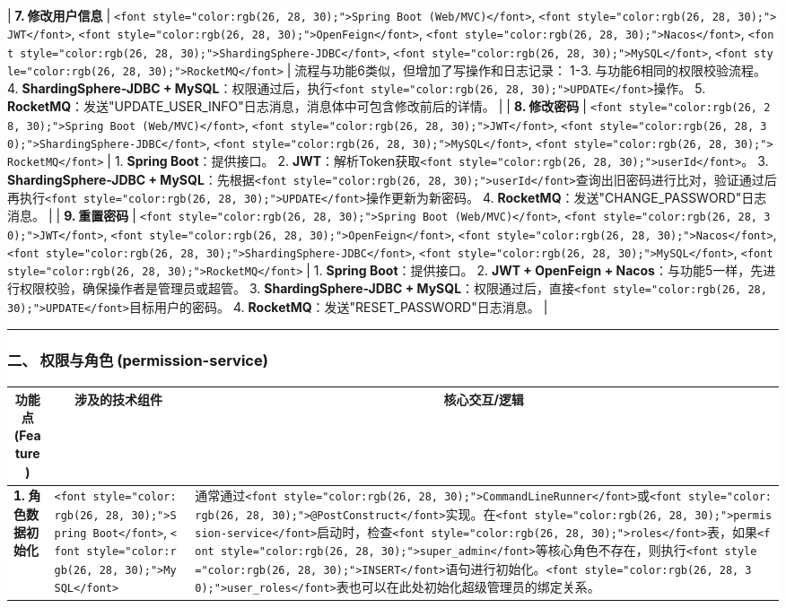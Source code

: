 | **7. 修改用户信息** | `<font style="color:rgb(26, 28, 30);">Spring Boot (Web/MVC)</font>`<font style="color:rgb(26, 28, 30);">, </font>`<font style="color:rgb(26, 28, 30);">JWT</font>`<font style="color:rgb(26, 28, 30);">, </font>`<font style="color:rgb(26, 28, 30);">OpenFeign</font>`<font style="color:rgb(26, 28, 30);">, </font>`<font style="color:rgb(26, 28, 30);">Nacos</font>`<font style="color:rgb(26, 28, 30);">, </font>`<font style="color:rgb(26, 28, 30);">ShardingSphere-JDBC</font>`<font style="color:rgb(26, 28, 30);">, </font>`<font style="color:rgb(26, 28, 30);">MySQL</font>`<font style="color:rgb(26, 28, 30);">, </font>`<font style="color:rgb(26, 28, 30);">RocketMQ</font>` | <font style="color:rgb(26, 28, 30);">流程与功能6类似，但增加了写操作和日志记录：</font><font style="color:rgb(26, 28, 30);">   </font><font style="color:rgb(26, 28, 30);">1-3. 与功能6相同的权限校验流程。</font><font style="color:rgb(26, 28, 30);">   </font><font style="color:rgb(26, 28, 30);">4. </font>**ShardingSphere-JDBC + MySQL**<font style="color:rgb(26, 28, 30);">：权限通过后，执行</font>`<font style="color:rgb(26, 28, 30);">UPDATE</font>`<font style="color:rgb(26, 28, 30);">操作。</font><font style="color:rgb(26, 28, 30);">   </font><font style="color:rgb(26, 28, 30);">5. </font>**RocketMQ**<font style="color:rgb(26, 28, 30);">：发送"UPDATE_USER_INFO"日志消息，消息体中可包含修改前后的详情。</font> |
| **8. 修改密码** | `<font style="color:rgb(26, 28, 30);">Spring Boot (Web/MVC)</font>`<font style="color:rgb(26, 28, 30);">, </font>`<font style="color:rgb(26, 28, 30);">JWT</font>`<font style="color:rgb(26, 28, 30);">, </font>`<font style="color:rgb(26, 28, 30);">ShardingSphere-JDBC</font>`<font style="color:rgb(26, 28, 30);">, </font>`<font style="color:rgb(26, 28, 30);">MySQL</font>`<font style="color:rgb(26, 28, 30);">, </font>`<font style="color:rgb(26, 28, 30);">RocketMQ</font>` | <font style="color:rgb(26, 28, 30);">1. </font>**Spring Boot**<font style="color:rgb(26, 28, 30);">：提供接口。</font><font style="color:rgb(26, 28, 30);">   </font><font style="color:rgb(26, 28, 30);">2. </font>**JWT**<font style="color:rgb(26, 28, 30);">：解析Token获取</font>`<font style="color:rgb(26, 28, 30);">userId</font>`<font style="color:rgb(26, 28, 30);">。</font><font style="color:rgb(26, 28, 30);">   </font><font style="color:rgb(26, 28, 30);">3. </font>**ShardingSphere-JDBC + MySQL**<font style="color:rgb(26, 28, 30);">：先根据</font>`<font style="color:rgb(26, 28, 30);">userId</font>`<font style="color:rgb(26, 28, 30);">查询出旧密码进行比对，验证通过后再执行</font>`<font style="color:rgb(26, 28, 30);">UPDATE</font>`<font style="color:rgb(26, 28, 30);">操作更新为新密码。</font><font style="color:rgb(26, 28, 30);">   </font><font style="color:rgb(26, 28, 30);">4. </font>**RocketMQ**<font style="color:rgb(26, 28, 30);">：发送"CHANGE_PASSWORD"日志消息。</font> |
| **9. 重置密码** | `<font style="color:rgb(26, 28, 30);">Spring Boot (Web/MVC)</font>`<font style="color:rgb(26, 28, 30);">, </font>`<font style="color:rgb(26, 28, 30);">JWT</font>`<font style="color:rgb(26, 28, 30);">, </font>`<font style="color:rgb(26, 28, 30);">OpenFeign</font>`<font style="color:rgb(26, 28, 30);">, </font>`<font style="color:rgb(26, 28, 30);">Nacos</font>`<font style="color:rgb(26, 28, 30);">, </font>`<font style="color:rgb(26, 28, 30);">ShardingSphere-JDBC</font>`<font style="color:rgb(26, 28, 30);">, </font>`<font style="color:rgb(26, 28, 30);">MySQL</font>`<font style="color:rgb(26, 28, 30);">, </font>`<font style="color:rgb(26, 28, 30);">RocketMQ</font>` | <font style="color:rgb(26, 28, 30);">1. </font>**Spring Boot**<font style="color:rgb(26, 28, 30);">：提供接口。</font><font style="color:rgb(26, 28, 30);">   </font><font style="color:rgb(26, 28, 30);">2. </font>**JWT + OpenFeign + Nacos**<font style="color:rgb(26, 28, 30);">：与功能5一样，先进行权限校验，确保操作者是管理员或超管。</font><font style="color:rgb(26, 28, 30);">   </font><font style="color:rgb(26, 28, 30);">3. </font>**ShardingSphere-JDBC + MySQL**<font style="color:rgb(26, 28, 30);">：权限通过后，直接</font>`<font style="color:rgb(26, 28, 30);">UPDATE</font>`<font style="color:rgb(26, 28, 30);">目标用户的密码。</font><font style="color:rgb(26, 28, 30);">   </font><font style="color:rgb(26, 28, 30);">4. </font>**RocketMQ**<font style="color:rgb(26, 28, 30);">：发送"RESET_PASSWORD"日志消息。</font> |


---

### **二、 权限与角色 (permission-service)**
| <font style="color:rgb(26, 28, 30);">功能点 (Feature)</font> | <font style="color:rgb(26, 28, 30);">涉及的技术组件</font> | <font style="color:rgb(26, 28, 30);">核心交互/逻辑</font> |
| --- | --- | --- |
| **1. 角色数据初始化** | `<font style="color:rgb(26, 28, 30);">Spring Boot</font>`<font style="color:rgb(26, 28, 30);">, </font>`<font style="color:rgb(26, 28, 30);">MySQL</font>` | <font style="color:rgb(26, 28, 30);">通常通过</font>`<font style="color:rgb(26, 28, 30);">CommandLineRunner</font>`<font style="color:rgb(26, 28, 30);">或</font>`<font style="color:rgb(26, 28, 30);">@PostConstruct</font>`<font style="color:rgb(26, 28, 30);">实现。在</font>`<font style="color:rgb(26, 28, 30);">permission-service</font>`<font style="color:rgb(26, 28, 30);">启动时，检查</font>`<font style="color:rgb(26, 28, 30);">roles</font>`<font style="color:rgb(26, 28, 30);">表，如果</font>`<font style="color:rgb(26, 28, 30);">super_admin</font>`<font style="color:rgb(26, 28, 30);">等核心角色不存在，则执行</font>`<font style="color:rgb(26, 28, 30);">INSERT</font>`<font style="color:rgb(26, 28, 30);">语句进行初始化。</font>`<font style="color:rgb(26, 28, 30);">user_roles</font>`<font style="color:rgb(26, 28, 30);">表也可以在此处初始化超级管理员的绑定关系。</font> |